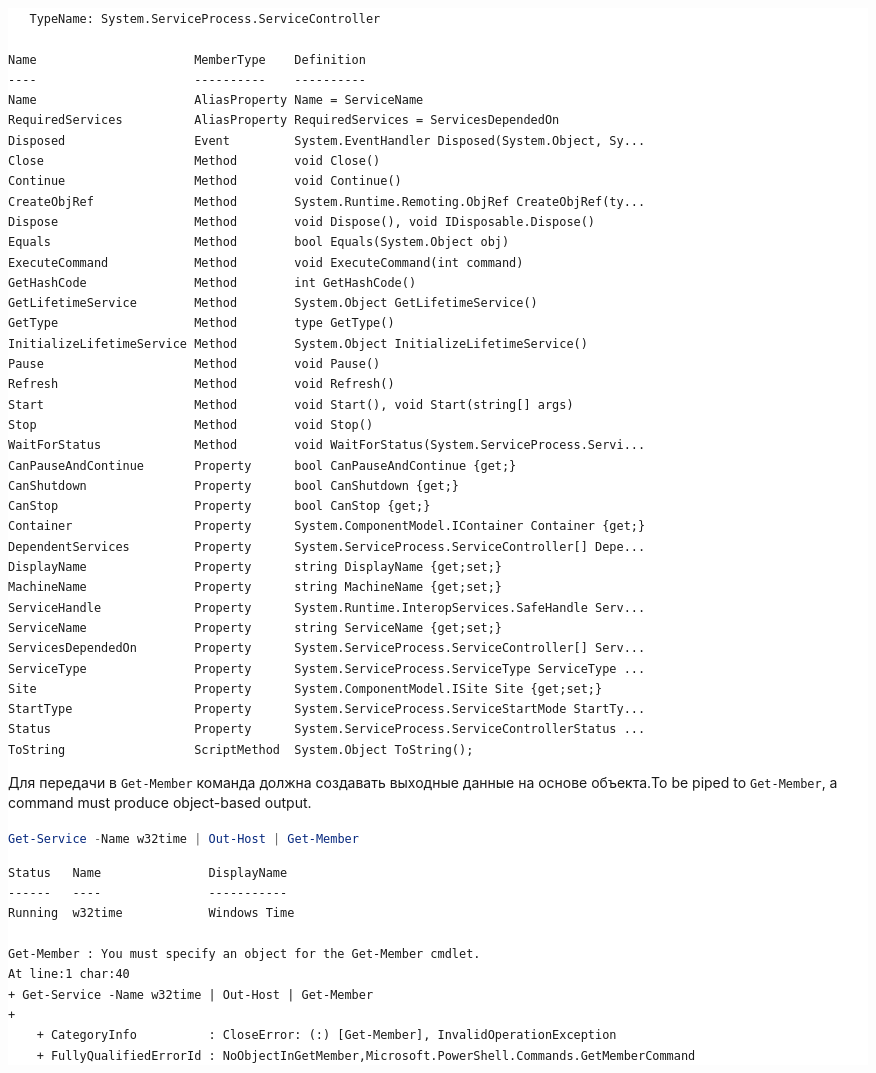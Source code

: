 ```Output
   TypeName: System.ServiceProcess.ServiceController

Name                      MemberType    Definition
----                      ----------    ----------
Name                      AliasProperty Name = ServiceName
RequiredServices          AliasProperty RequiredServices = ServicesDependedOn
Disposed                  Event         System.EventHandler Disposed(System.Object, Sy...
Close                     Method        void Close()
Continue                  Method        void Continue()
CreateObjRef              Method        System.Runtime.Remoting.ObjRef CreateObjRef(ty...
Dispose                   Method        void Dispose(), void IDisposable.Dispose()
Equals                    Method        bool Equals(System.Object obj)
ExecuteCommand            Method        void ExecuteCommand(int command)
GetHashCode               Method        int GetHashCode()
GetLifetimeService        Method        System.Object GetLifetimeService()
GetType                   Method        type GetType()
InitializeLifetimeService Method        System.Object InitializeLifetimeService()
Pause                     Method        void Pause()
Refresh                   Method        void Refresh()
Start                     Method        void Start(), void Start(string[] args)
Stop                      Method        void Stop()
WaitForStatus             Method        void WaitForStatus(System.ServiceProcess.Servi...
CanPauseAndContinue       Property      bool CanPauseAndContinue {get;}
CanShutdown               Property      bool CanShutdown {get;}
CanStop                   Property      bool CanStop {get;}
Container                 Property      System.ComponentModel.IContainer Container {get;}
DependentServices         Property      System.ServiceProcess.ServiceController[] Depe...
DisplayName               Property      string DisplayName {get;set;}
MachineName               Property      string MachineName {get;set;}
ServiceHandle             Property      System.Runtime.InteropServices.SafeHandle Serv...
ServiceName               Property      string ServiceName {get;set;}
ServicesDependedOn        Property      System.ServiceProcess.ServiceController[] Serv...
ServiceType               Property      System.ServiceProcess.ServiceType ServiceType ...
Site                      Property      System.ComponentModel.ISite Site {get;set;}
StartType                 Property      System.ServiceProcess.ServiceStartMode StartTy...
Status                    Property      System.ServiceProcess.ServiceControllerStatus ...
ToString                  ScriptMethod  System.Object ToString();
```

<span data-ttu-id="9ea72-179">Для передачи в `Get-Member` команда должна создавать выходные данные на основе объекта.</span><span class="sxs-lookup"><span data-stu-id="9ea72-179">To be piped to `Get-Member`, a command must produce object-based output.</span></span>

```powershell
Get-Service -Name w32time | Out-Host | Get-Member
```

```Output
Status   Name               DisplayName
------   ----               -----------
Running  w32time            Windows Time

Get-Member : You must specify an object for the Get-Member cmdlet.
At line:1 char:40
+ Get-Service -Name w32time | Out-Host | Get-Member
+
    + CategoryInfo          : CloseError: (:) [Get-Member], InvalidOperationException
    + FullyQualifiedErrorId : NoObjectInGetMember,Microsoft.PowerShell.Commands.GetMemberCommand
```


[RSAT для Windows]: https://support.microsoft.com/help/2693643
[RSAT for Windows]: https://support.microsoft.com/help/2693643
[Модули управления Windows]: /powershell/scripting/whats-new/module-compatibility#windows-management-modules
[Windows Management modules]: /powershell/scripting/whats-new/module-compatibility#windows-management-modules
[Get-Member]: /powershell/module/microsoft.powershell.utility/get-member
[Просмотр структуры объектов (Get-Member)]: /powershell/scripting/samples/viewing-object-structure--get-member-
[Viewing Object Structure (Get-Member)]: /powershell/scripting/samples/viewing-object-structure--get-member-
[about_Objects]: /powershell/module/microsoft.powershell.core/about/about_objects
[about_Properties]: /powershell/module/microsoft.powershell.core/about/about_properties
[about_Methods]: /powershell/module/microsoft.powershell.core/about/about_methods
[use-methods]: https://mikefrobbins.com/2016/12/15/no-powershell-cmdlet-to-start-or-stop-something-dont-forget-to-check-for-methods-on-the-get-cmdlets/
[SMSS]: /sql/ssms/download-sql-server-management-studio-ssms